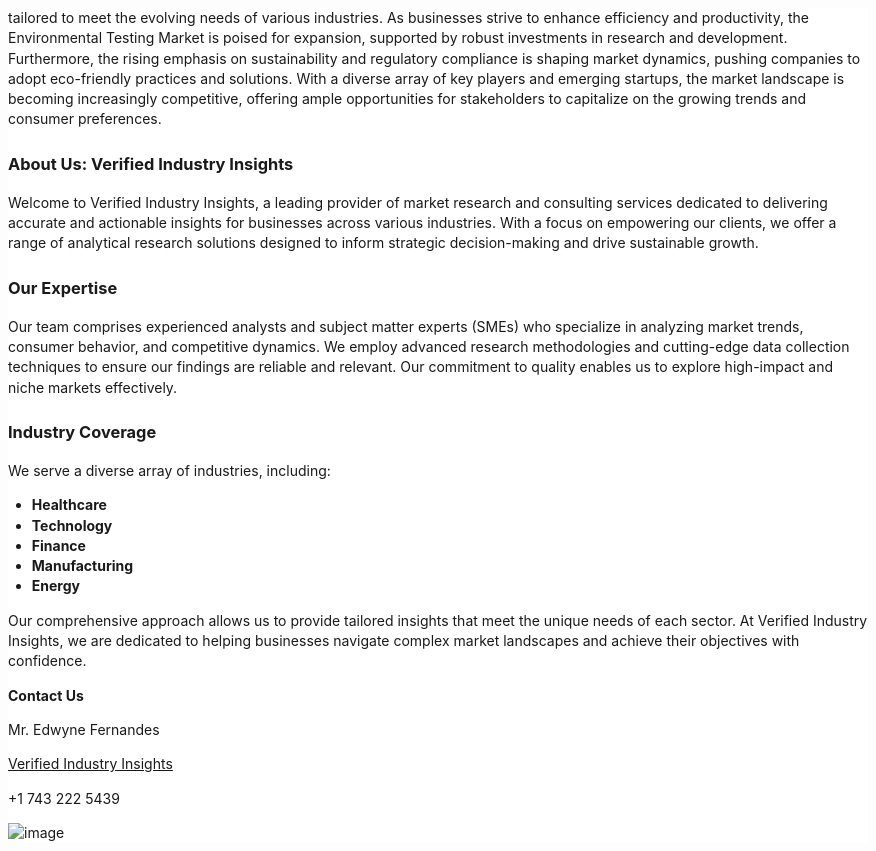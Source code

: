 tailored to meet the evolving needs of various industries. As businesses strive to enhance efficiency and productivity, the Environmental Testing Market is poised for expansion, supported by robust investments in research and development. Furthermore, the rising emphasis on sustainability and regulatory compliance is shaping market dynamics, pushing companies to adopt eco-friendly practices and solutions. With a diverse array of key players and emerging startups, the market landscape is becoming increasingly competitive, offering ample opportunities for stakeholders to capitalize on the growing trends and consumer preferences.</p><h3>About Us: Verified Industry Insights</h3><p>Welcome to Verified Industry Insights, a leading provider of market research and consulting services dedicated to delivering accurate and actionable insights for businesses across various industries. With a focus on empowering our clients, we offer a range of analytical research solutions designed to inform strategic decision-making and drive sustainable growth.</p><h3>Our Expertise</h3><p>Our team comprises experienced analysts and subject matter experts (SMEs) who specialize in analyzing market trends, consumer behavior, and competitive dynamics. We employ advanced research methodologies and cutting-edge data collection techniques to ensure our findings are reliable and relevant. Our commitment to quality enables us to explore high-impact and niche markets effectively.</p><h3>Industry Coverage</h3><p>We serve a diverse array of industries, including:</p><ul><li><strong>Healthcare</strong></li><li><strong>Technology</strong></li><li><strong>Finance</strong></li><li><strong>Manufacturing</strong></li><li><strong>Energy</strong></li></ul><p>Our comprehensive approach allows us to provide tailored insights that meet the unique needs of each sector. At Verified Industry Insights, we are dedicated to helping businesses navigate complex market landscapes and achieve their objectives with confidence.</p><p><strong>Contact Us</strong></p><p>Mr. Edwyne Fernandes</p><p><a href="https://www.verifiedindustryinsights.com/">Verified Industry Insights</a></p><p>+1 743 222 5439</p>
![image](https://github.com/user-attachments/assets/f06d44a0-0c3b-4c26-a05e-4aa7f8fe0ee5)
